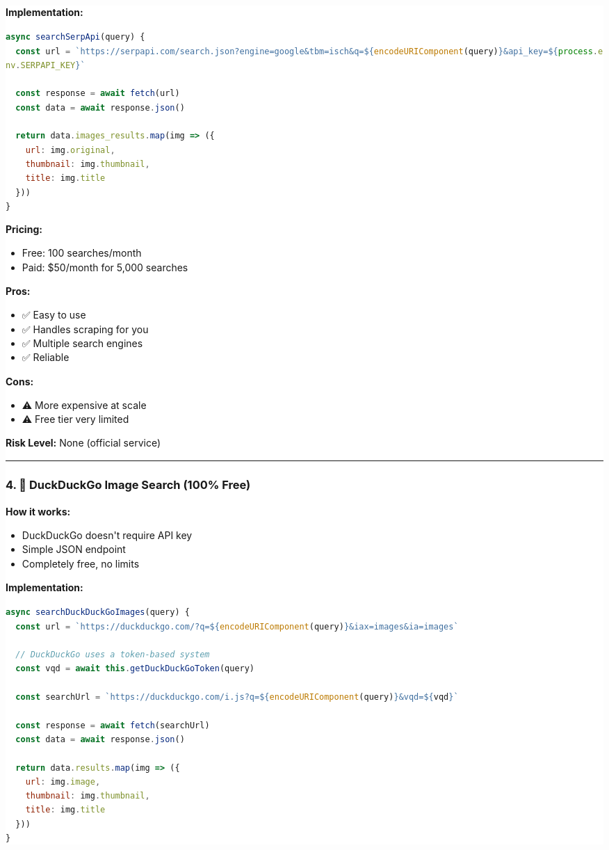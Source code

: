 **Implementation:**
```javascript
async searchSerpApi(query) {
  const url = `https://serpapi.com/search.json?engine=google&tbm=isch&q=${encodeURIComponent(query)}&api_key=${process.env.SERPAPI_KEY}`
  
  const response = await fetch(url)
  const data = await response.json()
  
  return data.images_results.map(img => ({
    url: img.original,
    thumbnail: img.thumbnail,
    title: img.title
  }))
}
```

**Pricing:**
- Free: 100 searches/month
- Paid: $50/month for 5,000 searches

**Pros:**
- ✅ Easy to use
- ✅ Handles scraping for you
- ✅ Multiple search engines
- ✅ Reliable

**Cons:**
- ⚠️ More expensive at scale
- ⚠️ Free tier very limited

**Risk Level:** None (official service)

---

### 4. 🎨 **DuckDuckGo Image Search (100% Free)**

**How it works:**
- DuckDuckGo doesn't require API key
- Simple JSON endpoint
- Completely free, no limits

**Implementation:**
```javascript
async searchDuckDuckGoImages(query) {
  const url = `https://duckduckgo.com/?q=${encodeURIComponent(query)}&iax=images&ia=images`
  
  // DuckDuckGo uses a token-based system
  const vqd = await this.getDuckDuckGoToken(query)
  
  const searchUrl = `https://duckduckgo.com/i.js?q=${encodeURIComponent(query)}&vqd=${vqd}`
  
  const response = await fetch(searchUrl)
  const data = await response.json()
  
  return data.results.map(img => ({
    url: img.image,
    thumbnail: img.thumbnail,
    title: img.title
  }))
}
```
